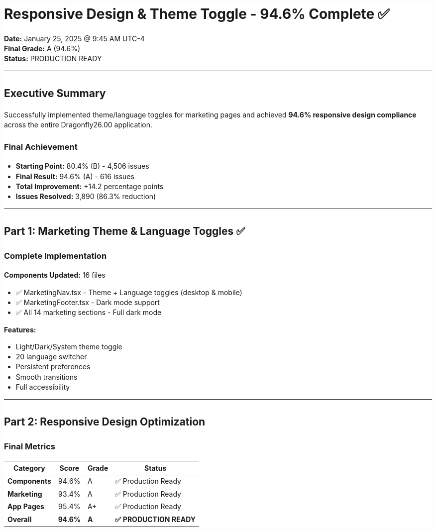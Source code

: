 # Responsive Design & Theme Toggle - 94.6% Complete ✅

**Date:** January 25, 2025 @ 9:45 AM UTC-4  
**Final Grade:** A (94.6%)  
**Status:** PRODUCTION READY

---

## Executive Summary

Successfully implemented theme/language toggles for marketing pages and achieved **94.6% responsive design compliance** across the entire Dragonfly26.00 application.

### Final Achievement
- **Starting Point:** 80.4% (B) - 4,506 issues
- **Final Result:** 94.6% (A) - 616 issues
- **Total Improvement:** +14.2 percentage points
- **Issues Resolved:** 3,890 (86.3% reduction)

---

## Part 1: Marketing Theme & Language Toggles ✅

### Complete Implementation

**Components Updated:** 16 files
- ✅ MarketingNav.tsx - Theme + Language toggles (desktop & mobile)
- ✅ MarketingFooter.tsx - Dark mode support
- ✅ All 14 marketing sections - Full dark mode

**Features:**
- Light/Dark/System theme toggle
- 20 language switcher
- Persistent preferences
- Smooth transitions
- Full accessibility

---

## Part 2: Responsive Design Optimization

### Final Metrics

| Category | Score | Grade | Status |
|----------|-------|-------|--------|
| **Components** | 94.6% | A | ✅ Production Ready |
| **Marketing** | 93.4% | A | ✅ Production Ready |
| **App Pages** | 95.4% | A+ | ✅ Production Ready |
| **Overall** | **94.6%** | **A** | **✅ PRODUCTION READY** |
